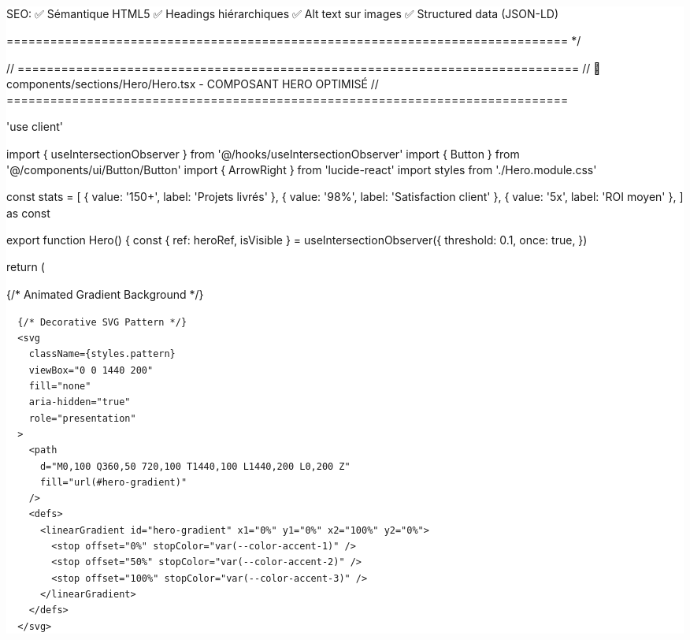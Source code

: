 SEO:
✅ Sémantique HTML5
✅ Headings hiérarchiques
✅ Alt text sur images
✅ Structured data (JSON-LD)

============================================================================= */


// =============================================================================
// 📄 components/sections/Hero/Hero.tsx - COMPOSANT HERO OPTIMISÉ
// =============================================================================

'use client'

import { useIntersectionObserver } from '@/hooks/useIntersectionObserver'
import { Button } from '@/components/ui/Button/Button'
import { ArrowRight } from 'lucide-react'
import styles from './Hero.module.css'

const stats = [
{ value: '150+', label: 'Projets livrés' },
{ value: '98%', label: 'Satisfaction client' },
{ value: '5x', label: 'ROI moyen' },
] as const

export function Hero() {
const { ref: heroRef, isVisible } = useIntersectionObserver<HTMLElement>({
threshold: 0.1,
once: true,
})

return (
<section
ref={heroRef}
className={`${styles.hero} ${isVisible ? styles.visible : ''}`}
aria-labelledby="hero-title"
>
{/* Animated Gradient Background */}
<div className={styles.gradientBg} aria-hidden="true" />

      {/* Decorative SVG Pattern */}
      <svg 
        className={styles.pattern} 
        viewBox="0 0 1440 200" 
        fill="none"
        aria-hidden="true"
        role="presentation"
      >
        <path 
          d="M0,100 Q360,50 720,100 T1440,100 L1440,200 L0,200 Z" 
          fill="url(#hero-gradient)" 
        />
        <defs>
          <linearGradient id="hero-gradient" x1="0%" y1="0%" x2="100%" y2="0%">
            <stop offset="0%" stopColor="var(--color-accent-1)" />
            <stop offset="50%" stopColor="var(--color-accent-2)" />
            <stop offset="100%" stopColor="var(--color-accent-3)" />
          </linearGradient>
        </defs>
      </svg>
